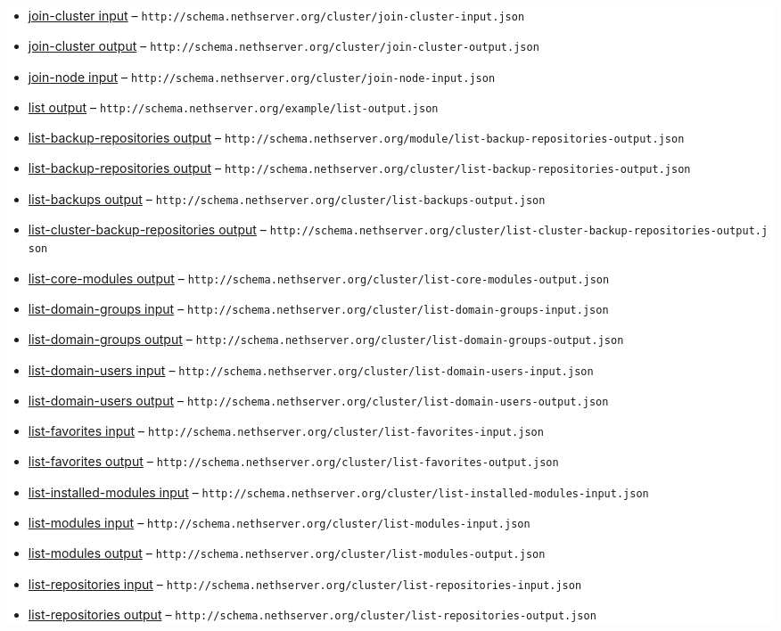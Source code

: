 * [join-cluster input](./join-cluster-input.md "Discard current Redis DB and installed modules, then join an existing cluster") – `http://schema.nethserver.org/cluster/join-cluster-input.json`

* [join-cluster output](./join-cluster-output.md) – `http://schema.nethserver.org/cluster/join-cluster-output.json`

* [join-node input](./join-node-input.md "Start WireGuard VPN, discard current Redis DB and start replication") – `http://schema.nethserver.org/cluster/join-node-input.json`

* [list output](./list-output.md) – `http://schema.nethserver.org/example/list-output.json`

* [list-backup-repositories output](./list-backup-repositories-output.md "Return a list of the module's Restic backup repositories") – `http://schema.nethserver.org/module/list-backup-repositories-output.json`

* [list-backup-repositories output](./list-backup-repositories-output-1.md "Get the list of available backup destinations and the status of cluster backup password") – `http://schema.nethserver.org/cluster/list-backup-repositories-output.json`

* [list-backups output](./list-backups-output.md "Get a list of backup configurations") – `http://schema.nethserver.org/cluster/list-backups-output.json`

* [list-cluster-backup-repositories output](./list-cluster-backup-repositories-output.md "Get the list backup repository endpoints provided by cluster nodes") – `http://schema.nethserver.org/cluster/list-cluster-backup-repositories-output.json`

* [list-core-modules output](./list-core-modules-output.md "List core modules output") – `http://schema.nethserver.org/cluster/list-core-modules-output.json`

* [list-domain-groups input](./list-domain-groups-input.md "List groups of a given accounts domain") – `http://schema.nethserver.org/cluster/list-domain-groups-input.json`

* [list-domain-groups output](./list-domain-groups-output.md "List groups of a given accounts domain") – `http://schema.nethserver.org/cluster/list-domain-groups-output.json`

* [list-domain-users input](./list-domain-users-input.md "List users of a given accounts domain") – `http://schema.nethserver.org/cluster/list-domain-users-input.json`

* [list-domain-users output](./list-domain-users-output.md "List users of a given accounts domain") – `http://schema.nethserver.org/cluster/list-domain-users-output.json`

* [list-favorites input](./list-favorites-input.md "The action expects a null value as input") – `http://schema.nethserver.org/cluster/list-favorites-input.json`

* [list-favorites output](./list-favorites-output.md "Output schema of the list-favorites action") – `http://schema.nethserver.org/cluster/list-favorites-output.json`

* [list-installed-modules input](./list-installed-modules-input.md "The action does not accept any input") – `http://schema.nethserver.org/cluster/list-installed-modules-input.json`

* [list-modules input](./list-modules-input.md "The action does not accept any input") – `http://schema.nethserver.org/cluster/list-modules-input.json`

* [list-modules output](./list-modules-output.md "List modules output") – `http://schema.nethserver.org/cluster/list-modules-output.json`

* [list-repositories input](./list-repositories-input.md "The action does not accept any input") – `http://schema.nethserver.org/cluster/list-repositories-input.json`

* [list-repositories output](./list-repositories-output.md "Output schema of the list-repositories action") – `http://schema.nethserver.org/cluster/list-repositories-output.json`

